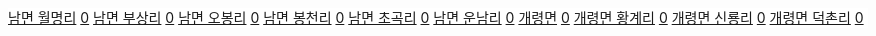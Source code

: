 
  <tr class="item">
    <td><a href="경상북도 김천시 남면 월명리">남면 월명리</a></td>
    <td><a href="경상북도 김천시 남면 월명리">0</a></td>
  </tr>
    

  <tr class="item">
    <td><a href="경상북도 김천시 남면 부상리">남면 부상리</a></td>
    <td><a href="경상북도 김천시 남면 부상리">0</a></td>
  </tr>
    

  <tr class="item">
    <td><a href="경상북도 김천시 남면 오봉리">남면 오봉리</a></td>
    <td><a href="경상북도 김천시 남면 오봉리">0</a></td>
  </tr>
    

  <tr class="item">
    <td><a href="경상북도 김천시 남면 봉천리">남면 봉천리</a></td>
    <td><a href="경상북도 김천시 남면 봉천리">0</a></td>
  </tr>
    

  <tr class="item">
    <td><a href="경상북도 김천시 남면 초곡리">남면 초곡리</a></td>
    <td><a href="경상북도 김천시 남면 초곡리">0</a></td>
  </tr>
    

  <tr class="item">
    <td><a href="경상북도 김천시 남면 운남리">남면 운남리</a></td>
    <td><a href="경상북도 김천시 남면 운남리">0</a></td>
  </tr>
    

  <tr class="item">
    <td><a href="경상북도 김천시 개령면">개령면</a></td>
    <td><a href="경상북도 김천시 개령면">0</a></td>
  </tr>
    

  <tr class="item">
    <td><a href="경상북도 김천시 개령면 황계리">개령면 황계리</a></td>
    <td><a href="경상북도 김천시 개령면 황계리">0</a></td>
  </tr>
    

  <tr class="item">
    <td><a href="경상북도 김천시 개령면 신룡리">개령면 신룡리</a></td>
    <td><a href="경상북도 김천시 개령면 신룡리">0</a></td>
  </tr>
    

  <tr class="item">
    <td><a href="경상북도 김천시 개령면 덕촌리">개령면 덕촌리</a></td>
    <td><a href="경상북도 김천시 개령면 덕촌리">0</a></td>
  </tr>
    
